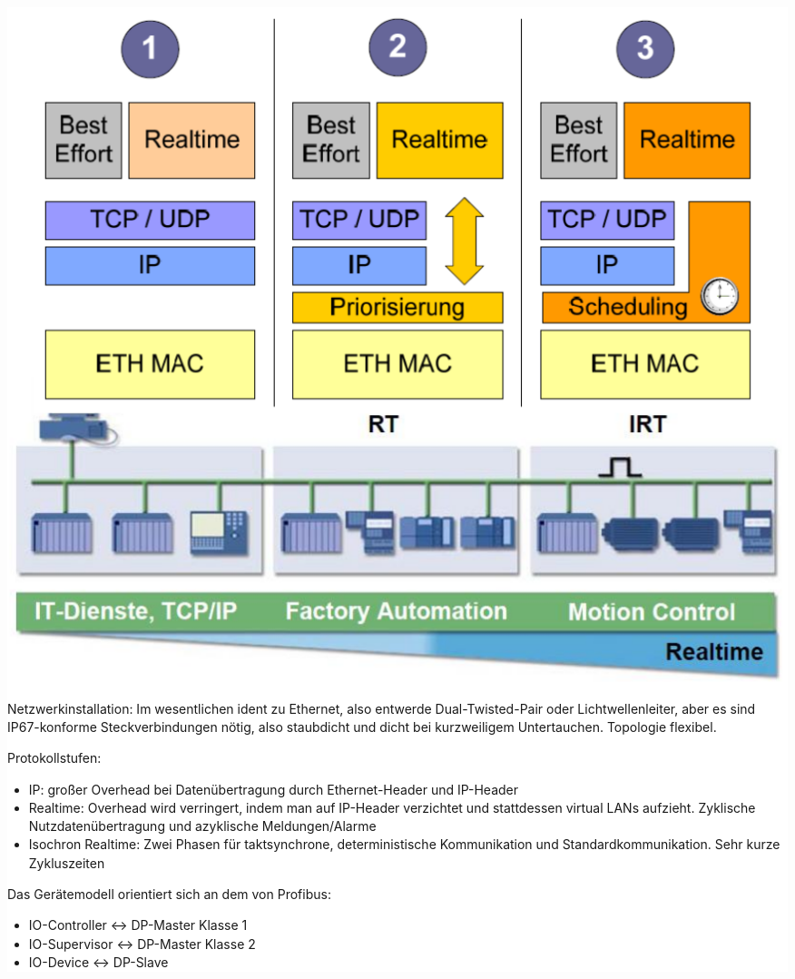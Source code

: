 ![Die drei Typen von Profinet](./img/dezaut_profinet_types.png)

Netzwerkinstallation: Im wesentlichen ident zu Ethernet, also entwerde Dual-Twisted-Pair oder Lichtwellenleiter, aber es sind IP67-konforme Steckverbindungen nötig, also staubdicht und dicht bei kurzweiligem Untertauchen. Topologie flexibel.

Protokollstufen:
* IP: großer Overhead bei Datenübertragung durch Ethernet-Header und IP-Header
* Realtime: Overhead wird verringert, indem man auf IP-Header verzichtet und stattdessen virtual LANs aufzieht. Zyklische Nutzdatenübertragung und azyklische Meldungen/Alarme
* Isochron Realtime: Zwei Phasen für taktsynchrone, deterministische Kommunikation und Standardkommunikation. Sehr kurze Zykluszeiten

Das Gerätemodell orientiert sich an dem von Profibus:
* IO-Controller $\leftrightarrow$ DP-Master Klasse 1
* IO-Supervisor $\leftrightarrow$ DP-Master Klasse 2
* IO-Device $\leftrightarrow$ DP-Slave
